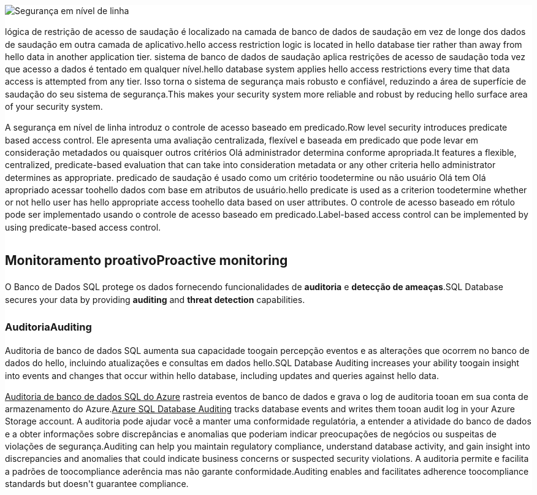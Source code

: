 ![Segurança em nível de linha](./media/azure-databse-security-overview/azure-database-fig4.png)

<span data-ttu-id="5fa5d-231">lógica de restrição de acesso de saudação é localizado na camada de banco de dados de saudação em vez de longe dos dados de saudação em outra camada de aplicativo.</span><span class="sxs-lookup"><span data-stu-id="5fa5d-231">hello access restriction logic is located in hello database tier rather than away from hello data in another application tier.</span></span> <span data-ttu-id="5fa5d-232">sistema de banco de dados de saudação aplica restrições de acesso de saudação toda vez que acesso a dados é tentado em qualquer nível.</span><span class="sxs-lookup"><span data-stu-id="5fa5d-232">hello database system applies hello access restrictions every time that data access is attempted from any tier.</span></span> <span data-ttu-id="5fa5d-233">Isso torna o sistema de segurança mais robusto e confiável, reduzindo a área de superfície de saudação do seu sistema de segurança.</span><span class="sxs-lookup"><span data-stu-id="5fa5d-233">This makes your security system more reliable and robust by reducing hello surface area of your security system.</span></span>

<span data-ttu-id="5fa5d-234">A segurança em nível de linha introduz o controle de acesso baseado em predicado.</span><span class="sxs-lookup"><span data-stu-id="5fa5d-234">Row level security introduces predicate based access control.</span></span> <span data-ttu-id="5fa5d-235">Ele apresenta uma avaliação centralizada, flexível e baseada em predicado que pode levar em consideração metadados ou quaisquer outros critérios Olá administrador determina conforme apropriada.</span><span class="sxs-lookup"><span data-stu-id="5fa5d-235">It features a flexible, centralized, predicate-based evaluation that can take into consideration metadata or any other criteria hello administrator determines as appropriate.</span></span> <span data-ttu-id="5fa5d-236">predicado de saudação é usado como um critério toodetermine ou não usuário Olá tem Olá apropriado acessar toohello dados com base em atributos de usuário.</span><span class="sxs-lookup"><span data-stu-id="5fa5d-236">hello predicate is used as a criterion toodetermine whether or not hello user has hello appropriate access toohello data based on user attributes.</span></span> <span data-ttu-id="5fa5d-237">O controle de acesso baseado em rótulo pode ser implementado usando o controle de acesso baseado em predicado.</span><span class="sxs-lookup"><span data-stu-id="5fa5d-237">Label-based access control can be implemented by using predicate-based access control.</span></span>

## <a name="proactive-monitoring"></a><span data-ttu-id="5fa5d-238">Monitoramento proativo</span><span class="sxs-lookup"><span data-stu-id="5fa5d-238">Proactive monitoring</span></span>
<span data-ttu-id="5fa5d-239">O Banco de Dados SQL protege os dados fornecendo funcionalidades de **auditoria** e **detecção de ameaças**.</span><span class="sxs-lookup"><span data-stu-id="5fa5d-239">SQL Database secures your data by providing **auditing** and **threat detection** capabilities.</span></span>

### <a name="auditing"></a><span data-ttu-id="5fa5d-240">Auditoria</span><span class="sxs-lookup"><span data-stu-id="5fa5d-240">Auditing</span></span>
<span data-ttu-id="5fa5d-241">Auditoria de banco de dados SQL aumenta sua capacidade toogain percepção eventos e as alterações que ocorrem no banco de dados do hello, incluindo atualizações e consultas em dados hello.</span><span class="sxs-lookup"><span data-stu-id="5fa5d-241">SQL Database Auditing increases your ability toogain insight into events and changes that occur within hello database, including updates and queries against hello data.</span></span>

<span data-ttu-id="5fa5d-242">[Auditoria de banco de dados SQL do Azure](https://docs.microsoft.com/azure/sql-database/sql-database-auditing-get-started) rastreia eventos de banco de dados e grava o log de auditoria tooan em sua conta de armazenamento do Azure.</span><span class="sxs-lookup"><span data-stu-id="5fa5d-242">[Azure SQL Database Auditing](https://docs.microsoft.com/azure/sql-database/sql-database-auditing-get-started) tracks database events and writes them tooan audit log in your Azure Storage account.</span></span> <span data-ttu-id="5fa5d-243">A auditoria pode ajudar você a manter uma conformidade regulatória, a entender a atividade do banco de dados e a obter informações sobre discrepâncias e anomalias que poderiam indicar preocupações de negócios ou suspeitas de violações de segurança.</span><span class="sxs-lookup"><span data-stu-id="5fa5d-243">Auditing can help you maintain regulatory compliance, understand database activity, and gain insight into discrepancies and anomalies that could indicate business concerns or suspected security violations.</span></span> <span data-ttu-id="5fa5d-244">A auditoria permite e facilita a padrões de toocompliance aderência mas não garante conformidade.</span><span class="sxs-lookup"><span data-stu-id="5fa5d-244">Auditing enables and facilitates adherence toocompliance standards but doesn't guarantee compliance.</span></span>
